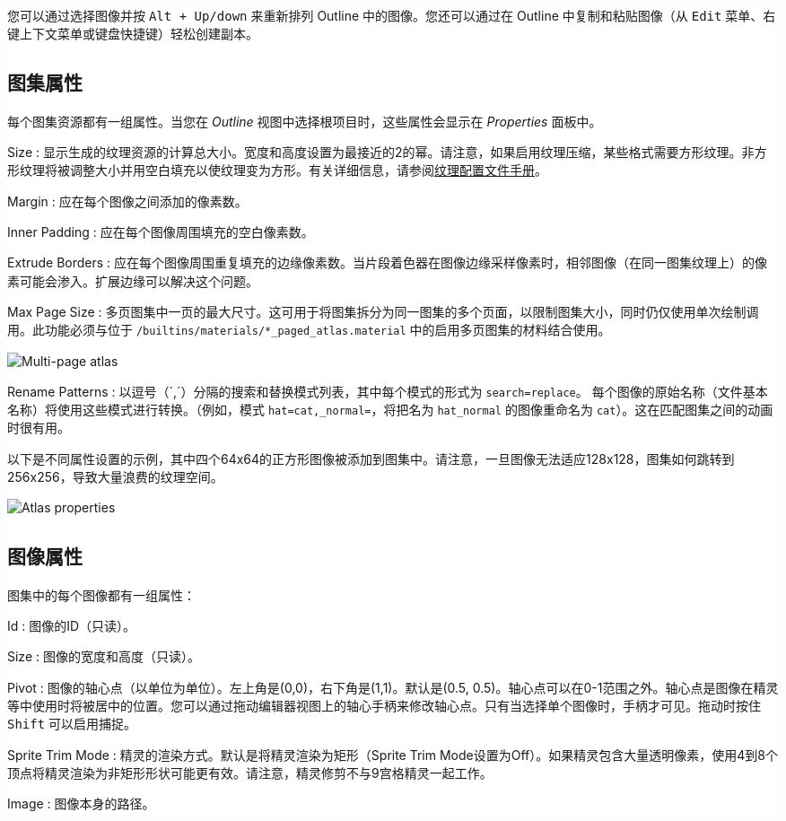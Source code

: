 您可以通过选择图像并按 <kbd>Alt + Up/down</kbd> 来重新排列 Outline 中的图像。您还可以通过在 Outline 中复制和粘贴图像（从 <kbd>Edit</kbd> 菜单、右键上下文菜单或键盘快捷键）轻松创建副本。

## 图集属性

每个图集资源都有一组属性。当您在 *Outline* 视图中选择根项目时，这些属性会显示在 *Properties* 面板中。

Size
: 显示生成的纹理资源的计算总大小。宽度和高度设置为最接近的2的幂。请注意，如果启用纹理压缩，某些格式需要方形纹理。非方形纹理将被调整大小并用空白填充以使纹理变为方形。有关详细信息，请参阅[纹理配置文件手册](/manuals/texture-profiles/)。

Margin
: 应在每个图像之间添加的像素数。

Inner Padding
: 应在每个图像周围填充的空白像素数。

Extrude Borders
: 应在每个图像周围重复填充的边缘像素数。当片段着色器在图像边缘采样像素时，相邻图像（在同一图集纹理上）的像素可能会渗入。扩展边缘可以解决这个问题。

Max Page Size
: 多页图集中一页的最大尺寸。这可用于将图集拆分为同一图集的多个页面，以限制图集大小，同时仍仅使用单次绘制调用。此功能必须与位于 `/builtins/materials/*_paged_atlas.material` 中的启用多页图集的材料结合使用。

![Multi-page atlas](images/atlas/multipage_atlas.png)

Rename Patterns
: 以逗号（´,´）分隔的搜索和替换模式列表，其中每个模式的形式为 `search=replace`。
每个图像的原始名称（文件基本名称）将使用这些模式进行转换。（例如，模式 `hat=cat,_normal=`，将把名为 `hat_normal` 的图像重命名为 `cat`）。这在匹配图集之间的动画时很有用。

以下是不同属性设置的示例，其中四个64x64的正方形图像被添加到图集中。请注意，一旦图像无法适应128x128，图集如何跳转到256x256，导致大量浪费的纹理空间。

![Atlas properties](images/atlas/atlas_properties.png)

## 图像属性

图集中的每个图像都有一组属性：

Id
: 图像的ID（只读）。

Size
: 图像的宽度和高度（只读）。

Pivot
: 图像的轴心点（以单位为单位）。左上角是(0,0)，右下角是(1,1)。默认是(0.5, 0.5)。轴心点可以在0-1范围之外。轴心点是图像在精灵等中使用时将被居中的位置。您可以通过拖动编辑器视图上的轴心手柄来修改轴心点。只有当选择单个图像时，手柄才可见。拖动时按住 <kbd>Shift</kbd> 可以启用捕捉。

Sprite Trim Mode
: 精灵的渲染方式。默认是将精灵渲染为矩形（Sprite Trim Mode设置为Off）。如果精灵包含大量透明像素，使用4到8个顶点将精灵渲染为非矩形形状可能更有效。请注意，精灵修剪不与9宫格精灵一起工作。

Image
: 图像本身的路径。

